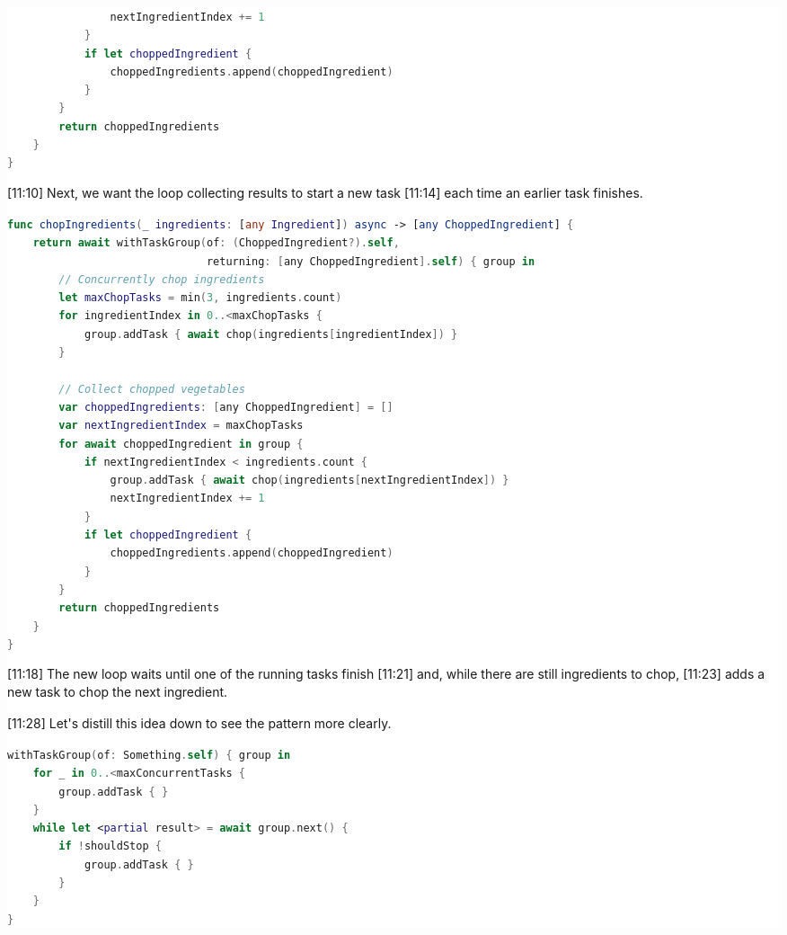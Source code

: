 ```swift
                nextIngredientIndex += 1
            }
            if let choppedIngredient {
                choppedIngredients.append(choppedIngredient)
            }
        }
        return choppedIngredients
    }
}
```

[11:10] Next, we want the loop collecting results to start a new task
[11:14] each time an earlier task finishes.

```swift
func chopIngredients(_ ingredients: [any Ingredient]) async -> [any ChoppedIngredient] {
    return await withTaskGroup(of: (ChoppedIngredient?).self,
                               returning: [any ChoppedIngredient].self) { group in
        // Concurrently chop ingredients
        let maxChopTasks = min(3, ingredients.count)
        for ingredientIndex in 0..<maxChopTasks {
            group.addTask { await chop(ingredients[ingredientIndex]) }
        }

        // Collect chopped vegetables
        var choppedIngredients: [any ChoppedIngredient] = []
        var nextIngredientIndex = maxChopTasks
        for await choppedIngredient in group {
            if nextIngredientIndex < ingredients.count {
                group.addTask { await chop(ingredients[nextIngredientIndex]) }
                nextIngredientIndex += 1
            }
            if let choppedIngredient {
                choppedIngredients.append(choppedIngredient)
            }
        }
        return choppedIngredients
    }
}
```

[11:18] The new loop waits until one of the running tasks finish
[11:21] and, while there are still ingredients to chop,
[11:23] adds a new task to chop the next ingredient.

[11:28] Let's distill this idea down to see the pattern more clearly.

```swift
withTaskGroup(of: Something.self) { group in
    for _ in 0..<maxConcurrentTasks {
        group.addTask { }
    }
    while let <partial result> = await group.next() {
        if !shouldStop { 
            group.addTask { }
        }
    }
}
```
